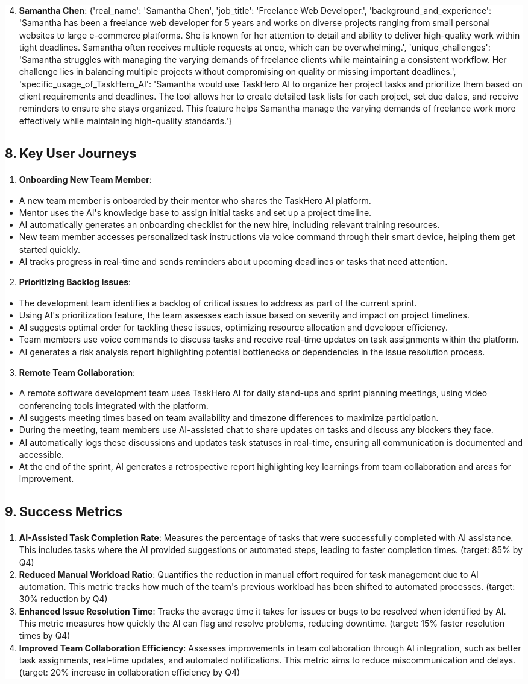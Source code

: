 4. **Samantha Chen**: {'real_name': 'Samantha Chen', 'job_title': 'Freelance Web Developer.', 'background_and_experience': 'Samantha has been a freelance web developer for 5 years and works on diverse projects ranging from small personal websites to large e-commerce platforms. She is known for her attention to detail and ability to deliver high-quality work within tight deadlines. Samantha often receives multiple requests at once, which can be overwhelming.', 'unique_challenges': 'Samantha struggles with managing the varying demands of freelance clients while maintaining a consistent workflow. Her challenge lies in balancing multiple projects without compromising on quality or missing important deadlines.', 'specific_usage_of_TaskHero_AI': 'Samantha would use TaskHero AI to organize her project tasks and prioritize them based on client requirements and deadlines. The tool allows her to create detailed task lists for each project, set due dates, and receive reminders to ensure she stays organized. This feature helps Samantha manage the varying demands of freelance work more effectively while maintaining high-quality standards.'}

## 8. Key User Journeys
1. **Onboarding New Team Member**:
- A new team member is onboarded by their mentor who shares the TaskHero AI platform.
- Mentor uses the AI's knowledge base to assign initial tasks and set up a project timeline.
- AI automatically generates an onboarding checklist for the new hire, including relevant training resources.
- New team member accesses personalized task instructions via voice command through their smart device, helping them get started quickly.
- AI tracks progress in real-time and sends reminders about upcoming deadlines or tasks that need attention.

2. **Prioritizing Backlog Issues**:
- The development team identifies a backlog of critical issues to address as part of the current sprint.
- Using AI's prioritization feature, the team assesses each issue based on severity and impact on project timelines.
- AI suggests optimal order for tackling these issues, optimizing resource allocation and developer efficiency.
- Team members use voice commands to discuss tasks and receive real-time updates on task assignments within the platform.
- AI generates a risk analysis report highlighting potential bottlenecks or dependencies in the issue resolution process.

3. **Remote Team Collaboration**:
- A remote software development team uses TaskHero AI for daily stand-ups and sprint planning meetings, using video conferencing tools integrated with the platform.
- AI suggests meeting times based on team availability and timezone differences to maximize participation.
- During the meeting, team members use AI-assisted chat to share updates on tasks and discuss any blockers they face.
- AI automatically logs these discussions and updates task statuses in real-time, ensuring all communication is documented and accessible.
- At the end of the sprint, AI generates a retrospective report highlighting key learnings from team collaboration and areas for improvement.


## 9. Success Metrics
1. **AI-Assisted Task Completion Rate**: Measures the percentage of tasks that were successfully completed with AI assistance. This includes tasks where the AI provided suggestions or automated steps, leading to faster completion times. (target: 85% by Q4)
2. **Reduced Manual Workload Ratio**: Quantifies the reduction in manual effort required for task management due to AI automation. This metric tracks how much of the team's previous workload has been shifted to automated processes. (target: 30% reduction by Q4)
3. **Enhanced Issue Resolution Time**: Tracks the average time it takes for issues or bugs to be resolved when identified by AI. This metric measures how quickly the AI can flag and resolve problems, reducing downtime. (target: 15% faster resolution times by Q4)
4. **Improved Team Collaboration Efficiency**: Assesses improvements in team collaboration through AI integration, such as better task assignments, real-time updates, and automated notifications. This metric aims to reduce miscommunication and delays. (target: 20% increase in collaboration efficiency by Q4)